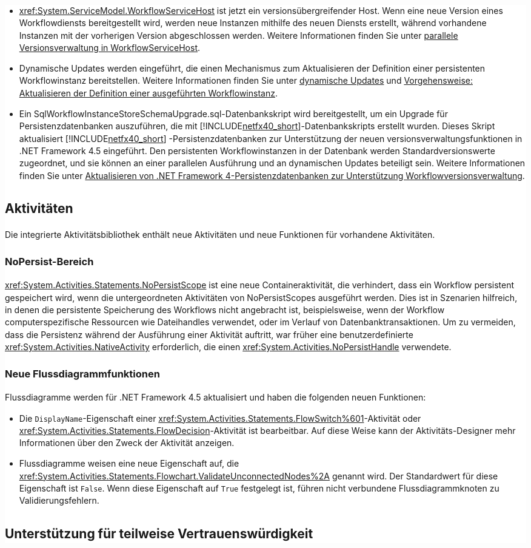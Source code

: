 - <xref:System.ServiceModel.WorkflowServiceHost> ist jetzt ein versionsübergreifender Host. Wenn eine neue Version eines Workflowdiensts bereitgestellt wird, werden neue Instanzen mithilfe des neuen Diensts erstellt, während vorhandene Instanzen mit der vorherigen Version abgeschlossen werden. Weitere Informationen finden Sie unter [parallele Versionsverwaltung in WorkflowServiceHost](../wcf/feature-details/side-by-side-versioning-in-workflowservicehost.md).

- Dynamische Updates werden eingeführt, die einen Mechanismus zum Aktualisieren der Definition einer persistenten Workflowinstanz bereitstellen. Weitere Informationen finden Sie unter [dynamische Updates](dynamic-update.md) und [Vorgehensweise: Aktualisieren der Definition einer ausgeführten Workflowinstanz](how-to-update-the-definition-of-a-running-workflow-instance.md).

- Ein SqlWorkflowInstanceStoreSchemaUpgrade.sql-Datenbankskript wird bereitgestellt, um ein Upgrade für Persistenzdatenbanken auszuführen, die mit [!INCLUDE[netfx40_short](../../../includes/netfx40-short-md.md)]-Datenbankskripts erstellt wurden. Dieses Skript aktualisiert [!INCLUDE[netfx40_short](../../../includes/netfx40-short-md.md)] -Persistenzdatenbanken zur Unterstützung der neuen versionsverwaltungsfunktionen in .NET Framework 4.5 eingeführt. Den persistenten Workflowinstanzen in der Datenbank werden Standardversionswerte zugeordnet, und sie können an einer parallelen Ausführung und an dynamischen Updates beteiligt sein. Weitere Informationen finden Sie unter [Aktualisieren von .NET Framework 4-Persistenzdatenbanken zur Unterstützung Workflowversionsverwaltung](using-workflowidentity-and-versioning.md#UpdatingWF4PersistenceDatabases).

## <a name="BKMK_NewActivities"></a> Aktivitäten

Die integrierte Aktivitätsbibliothek enthält neue Aktivitäten und neue Funktionen für vorhandene Aktivitäten.

### <a name="BKMK_NoPersistScope"></a> NoPersist-Bereich

<xref:System.Activities.Statements.NoPersistScope> ist eine neue Containeraktivität, die verhindert, dass ein Workflow persistent gespeichert wird, wenn die untergeordneten Aktivitäten von NoPersistScopes ausgeführt werden. Dies ist in Szenarien hilfreich, in denen die persistente Speicherung des Workflows nicht angebracht ist, beispielsweise, wenn der Workflow computerspezifische Ressourcen wie Dateihandles verwendet, oder im Verlauf von Datenbanktransaktionen. Um zu vermeiden, dass die Persistenz während der Ausführung einer Aktivität auftritt, war früher eine benutzerdefinierte <xref:System.Activities.NativeActivity> erforderlich, die einen <xref:System.Activities.NoPersistHandle> verwendete.

### <a name="BKMK_NewFlowchartCapabilities"></a> Neue Flussdiagrammfunktionen

Flussdiagramme werden für .NET Framework 4.5 aktualisiert und haben die folgenden neuen Funktionen:

- Die `DisplayName`-Eigenschaft einer <xref:System.Activities.Statements.FlowSwitch%601>-Aktivität oder <xref:System.Activities.Statements.FlowDecision>-Aktivität ist bearbeitbar. Auf diese Weise kann der Aktivitäts-Designer mehr Informationen über den Zweck der Aktivität anzeigen.

- Flussdiagramme weisen eine neue Eigenschaft auf, die <xref:System.Activities.Statements.Flowchart.ValidateUnconnectedNodes%2A> genannt wird. Der Standardwert für diese Eigenschaft ist `False`. Wenn diese Eigenschaft auf `True` festgelegt ist, führen nicht verbundene Flussdiagrammknoten zu Validierungsfehlern.

## <a name="support-for-partial-trust"></a>Unterstützung für teilweise Vertrauenswürdigkeit
